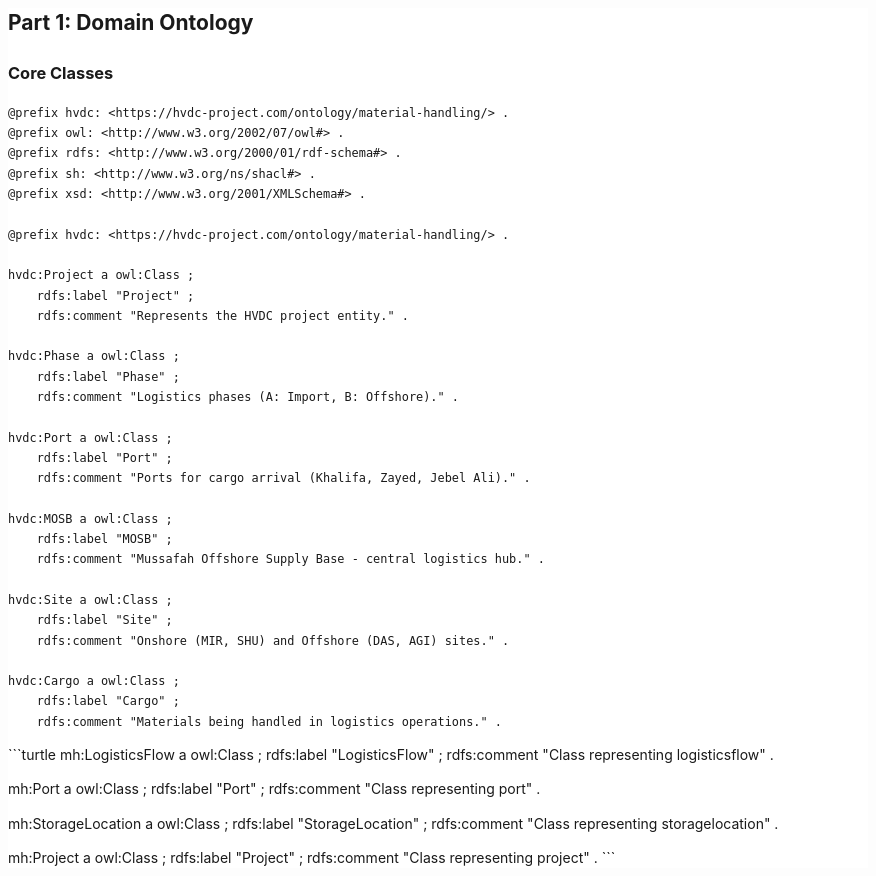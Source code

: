 
## Part 1: Domain Ontology

### Core Classes

```turtle
@prefix hvdc: <https://hvdc-project.com/ontology/material-handling/> .
@prefix owl: <http://www.w3.org/2002/07/owl#> .
@prefix rdfs: <http://www.w3.org/2000/01/rdf-schema#> .
@prefix sh: <http://www.w3.org/ns/shacl#> .
@prefix xsd: <http://www.w3.org/2001/XMLSchema#> .

@prefix hvdc: <https://hvdc-project.com/ontology/material-handling/> .

hvdc:Project a owl:Class ;
    rdfs:label "Project" ;
    rdfs:comment "Represents the HVDC project entity." .

hvdc:Phase a owl:Class ;
    rdfs:label "Phase" ;
    rdfs:comment "Logistics phases (A: Import, B: Offshore)." .

hvdc:Port a owl:Class ;
    rdfs:label "Port" ;
    rdfs:comment "Ports for cargo arrival (Khalifa, Zayed, Jebel Ali)." .

hvdc:MOSB a owl:Class ;
    rdfs:label "MOSB" ;
    rdfs:comment "Mussafah Offshore Supply Base - central logistics hub." .

hvdc:Site a owl:Class ;
    rdfs:label "Site" ;
    rdfs:comment "Onshore (MIR, SHU) and Offshore (DAS, AGI) sites." .

hvdc:Cargo a owl:Class ;
    rdfs:label "Cargo" ;
    rdfs:comment "Materials being handled in logistics operations." .
```

\```turtle
mh:LogisticsFlow a owl:Class ;
    rdfs:label "LogisticsFlow" ;
    rdfs:comment "Class representing logisticsflow" .

mh:Port a owl:Class ;
    rdfs:label "Port" ;
    rdfs:comment "Class representing port" .

mh:StorageLocation a owl:Class ;
    rdfs:label "StorageLocation" ;
    rdfs:comment "Class representing storagelocation" .

mh:Project a owl:Class ;
    rdfs:label "Project" ;
    rdfs:comment "Class representing project" .
\```
